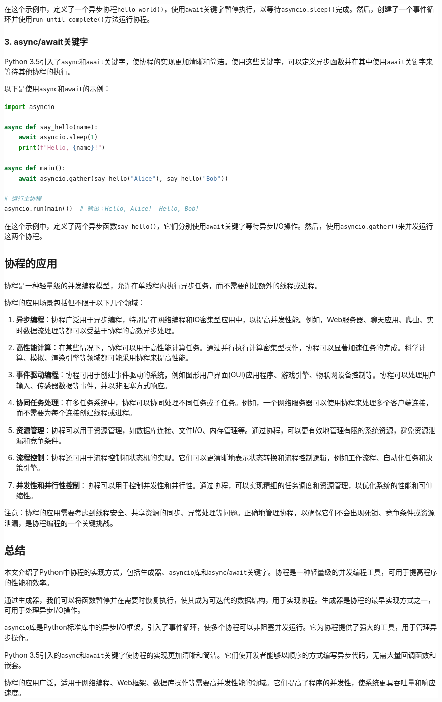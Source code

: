 在这个示例中，定义了一个异步协程`hello_world()`，使用`await`关键字暂停执行，以等待`asyncio.sleep()`完成。然后，创建了一个事件循环并使用`run_until_complete()`方法运行协程。

### 3. async/await关键字

Python 3.5引入了`async`和`await`关键字，使协程的实现更加清晰和简洁。使用这些关键字，可以定义异步函数并在其中使用`await`关键字来等待其他协程的执行。

以下是使用`async`和`await`的示例：

```python
import asyncio

async def say_hello(name):
    await asyncio.sleep(1)
    print(f"Hello, {name}!")

async def main():
    await asyncio.gather(say_hello("Alice"), say_hello("Bob"))

# 运行主协程
asyncio.run(main())  # 输出：Hello, Alice!  Hello, Bob!
```

在这个示例中，定义了两个异步函数`say_hello()`，它们分别使用`await`关键字等待异步I/O操作。然后，使用`asyncio.gather()`来并发运行这两个协程。

## 协程的应用

协程是一种轻量级的并发编程模型，允许在单线程内执行异步任务，而不需要创建额外的线程或进程。

协程的应用场景包括但不限于以下几个领域：

1. **异步编程**：协程广泛用于异步编程，特别是在网络编程和IO密集型应用中，以提高并发性能。例如，Web服务器、聊天应用、爬虫、实时数据流处理等都可以受益于协程的高效异步处理。

2. **高性能计算**：在某些情况下，协程可以用于高性能计算任务。通过并行执行计算密集型操作，协程可以显著加速任务的完成。科学计算、模拟、渲染引擎等领域都可能采用协程来提高性能。

3. **事件驱动编程**：协程可用于创建事件驱动的系统，例如图形用户界面(GUI)应用程序、游戏引擎、物联网设备控制等。协程可以处理用户输入、传感器数据等事件，并以非阻塞方式响应。

4. **协同任务处理**：在多任务系统中，协程可以协同处理不同任务或子任务。例如，一个网络服务器可以使用协程来处理多个客户端连接，而不需要为每个连接创建线程或进程。

5. **资源管理**：协程可以用于资源管理，如数据库连接、文件I/O、内存管理等。通过协程，可以更有效地管理有限的系统资源，避免资源泄漏和竞争条件。

6. **流程控制**：协程还可用于流程控制和状态机的实现。它们可以更清晰地表示状态转换和流程控制逻辑，例如工作流程、自动化任务和决策引擎。

7. **并发性和并行性控制**：协程可以用于控制并发性和并行性。通过协程，可以实现精细的任务调度和资源管理，以优化系统的性能和可伸缩性。

注意：协程的应用需要考虑到线程安全、共享资源的同步、异常处理等问题。正确地管理协程，以确保它们不会出现死锁、竞争条件或资源泄漏，是协程编程的一个关键挑战。

## 总结

本文介绍了Python中协程的实现方式，包括生成器、`asyncio`库和`async`/`await`关键字。协程是一种轻量级的并发编程工具，可用于提高程序的性能和效率。

通过生成器，我们可以将函数暂停并在需要时恢复执行，使其成为可迭代的数据结构，用于实现协程。生成器是协程的最早实现方式之一，可用于处理异步I/O操作。

`asyncio`库是Python标准库中的异步I/O框架，引入了事件循环，使多个协程可以非阻塞并发运行。它为协程提供了强大的工具，用于管理异步操作。

Python 3.5引入的`async`和`await`关键字使协程的实现更加清晰和简洁。它们使开发者能够以顺序的方式编写异步代码，无需大量回调函数和嵌套。

协程的应用广泛，适用于网络编程、Web框架、数据库操作等需要高并发性能的领域。它们提高了程序的并发性，使系统更具吞吐量和响应速度。
